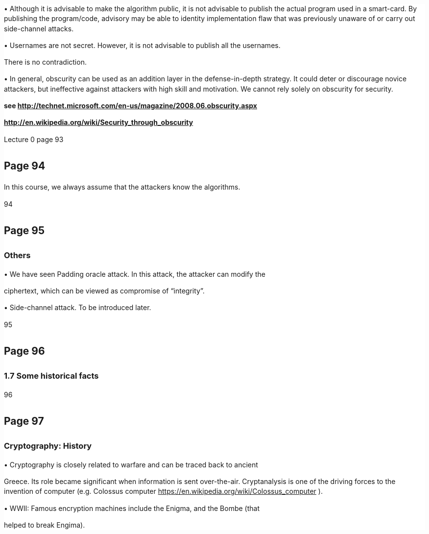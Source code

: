 • Although it is advisable to make the algorithm public, it is not advisable to publish the actual program used in a smart-card. By publishing the program/code, advisory may be able to identity implementation flaw that was previously unaware of or carry out side-channel attacks.

• Usernames are not secret. However, it is not advisable to publish all the usernames.

There is no contradiction.

• In general, obscurity can be used as an addition layer in the defense-in-depth strategy. It could deter or discourage novice attackers, but ineffective against attackers with high skill and motivation. We cannot rely solely on obscurity for security.

**see http://technet.microsoft.com/en-us/magazine/2008.06.obscurity.aspx**

**http://en.wikipedia.org/wiki/Security_through_obscurity**

Lecture 0 page 93

## Page 94

In this course, we always assume that the attackers know the algorithms.

94

## Page 95

### Others

• We have seen Padding oracle attack. In this attack, the attacker can modify the

ciphertext, which can be viewed as compromise of “integrity”.

• Side-channel attack. To be introduced later.

95

## Page 96

### 1.7 Some historical facts

96

## Page 97

### Cryptography: History

• Cryptography is closely related to warfare and can be traced back to ancient

Greece. Its role became significant when information is sent over-the-air. Cryptanalysis is one of the driving forces to the invention of computer (e.g. Colossus computer https://en.wikipedia.org/wiki/Colossus_computer ).

• WWII: Famous encryption machines include the Enigma, and the Bombe (that

helped to break Engima).
